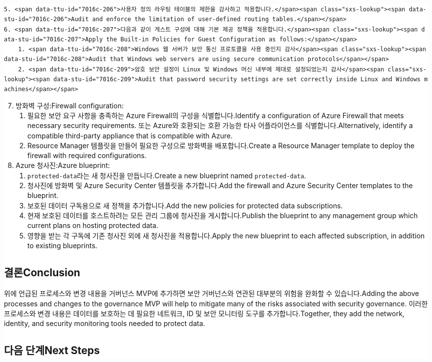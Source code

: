     5. <span data-ttu-id="7016c-206">사용자 정의 라우팅 테이블의 제한을 감사하고 적용합니다.</span><span class="sxs-lookup"><span data-stu-id="7016c-206">Audit and enforce the limitation of user-defined routing tables.</span></span>
    6. <span data-ttu-id="7016c-207">다음과 같이 게스트 구성에 대해 기본 제공 정책을 적용합니다.</span><span class="sxs-lookup"><span data-stu-id="7016c-207">Apply the Built-in Policies for Guest Configuration as follows:</span></span>
        1. <span data-ttu-id="7016c-208">Windows 웹 서버가 보안 통신 프로토콜을 사용 중인지 감사</span><span class="sxs-lookup"><span data-stu-id="7016c-208">Audit that Windows web servers are using secure communication protocols</span></span>
        2. <span data-ttu-id="7016c-209">암호 보안 설정이 Linux 및 Windows 머신 내부에 제대로 설정되었는지 감사</span><span class="sxs-lookup"><span data-stu-id="7016c-209">Audit that password security settings are set correctly inside Linux and Windows machines</span></span>
7. <span data-ttu-id="7016c-210">방화벽 구성:</span><span class="sxs-lookup"><span data-stu-id="7016c-210">Firewall configuration:</span></span>
    1. <span data-ttu-id="7016c-211">필요한 보안 요구 사항을 충족하는 Azure Firewall의 구성을 식별합니다.</span><span class="sxs-lookup"><span data-stu-id="7016c-211">Identify a configuration of Azure Firewall that meets necessary security requirements.</span></span> <span data-ttu-id="7016c-212">또는 Azure와 호환되는 호환 가능한 타사 어플라이언스를 식별합니다.</span><span class="sxs-lookup"><span data-stu-id="7016c-212">Alternatively, identify a compatible third-party appliance that is compatible with Azure.</span></span>
    2. <span data-ttu-id="7016c-213">Resource Manager 템플릿을 만들어 필요한 구성으로 방화벽을 배포합니다.</span><span class="sxs-lookup"><span data-stu-id="7016c-213">Create a Resource Manager template to deploy the firewall with required configurations.</span></span>
8. <span data-ttu-id="7016c-214">Azure 청사진:</span><span class="sxs-lookup"><span data-stu-id="7016c-214">Azure blueprint:</span></span>
    1. <span data-ttu-id="7016c-215">`protected-data`라는 새 청사진을 만듭니다.</span><span class="sxs-lookup"><span data-stu-id="7016c-215">Create a new blueprint named `protected-data`.</span></span>
    2. <span data-ttu-id="7016c-216">청사진에 방화벽 및 Azure Security Center 템플릿을 추가합니다.</span><span class="sxs-lookup"><span data-stu-id="7016c-216">Add the firewall and Azure Security Center templates to the blueprint.</span></span>
    3. <span data-ttu-id="7016c-217">보호된 데이터 구독용으로 새 정책을 추가합니다.</span><span class="sxs-lookup"><span data-stu-id="7016c-217">Add the new policies for protected data subscriptions.</span></span>
    4. <span data-ttu-id="7016c-218">현재 보호된 데이터를 호스트하려는 모든 관리 그룹에 청사진을 게시합니다.</span><span class="sxs-lookup"><span data-stu-id="7016c-218">Publish the blueprint to any management group which current plans on hosting protected data.</span></span>
    5. <span data-ttu-id="7016c-219">영향을 받는 각 구독에 기존 청사진 외에 새 청사진을 적용합니다.</span><span class="sxs-lookup"><span data-stu-id="7016c-219">Apply the new blueprint to each affected subscription, in addition to existing blueprints.</span></span>

## <a name="conclusion"></a><span data-ttu-id="7016c-220">결론</span><span class="sxs-lookup"><span data-stu-id="7016c-220">Conclusion</span></span>

<span data-ttu-id="7016c-221">위에 언급된 프로세스와 변경 내용을 거버넌스 MVP에 추가하면 보안 거버넌스와 연관된 대부분의 위험을 완화할 수 있습니다.</span><span class="sxs-lookup"><span data-stu-id="7016c-221">Adding the above processes and changes to the governance MVP will help to mitigate many of the risks associated with security governance.</span></span> <span data-ttu-id="7016c-222">이러한 프로세스와 변경 내용은 데이터를 보호하는 데 필요한 네트워크, ID 및 보안 모니터링 도구를 추가합니다.</span><span class="sxs-lookup"><span data-stu-id="7016c-222">Together, they add the network, identity, and security monitoring tools needed to protect data.</span></span>

## <a name="next-steps"></a><span data-ttu-id="7016c-223">다음 단계</span><span class="sxs-lookup"><span data-stu-id="7016c-223">Next Steps</span></span>
